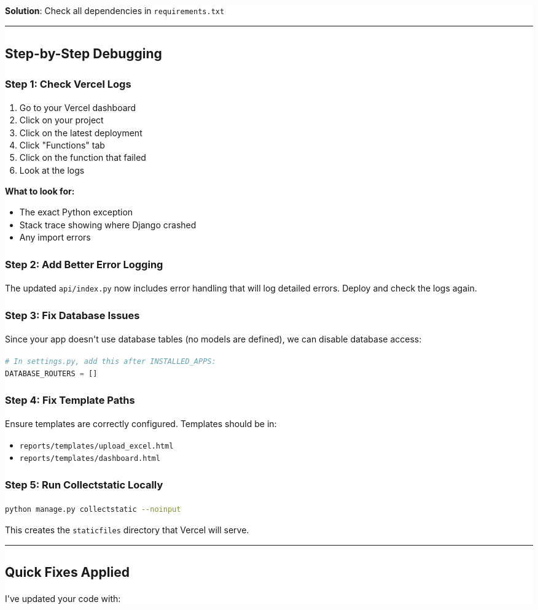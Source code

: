 **Solution**: Check all dependencies in `requirements.txt`

---

## Step-by-Step Debugging

### Step 1: Check Vercel Logs

1. Go to your Vercel dashboard
2. Click on your project
3. Click on the latest deployment
4. Click "Functions" tab
5. Click on the function that failed
6. Look at the logs

**What to look for:**
- The exact Python exception
- Stack trace showing where Django crashed
- Any import errors

### Step 2: Add Better Error Logging

The updated `api/index.py` now includes error handling that will log detailed errors. Deploy and check the logs again.

### Step 3: Fix Database Issues

Since your app doesn't use database tables (no models are defined), we can disable database access:

```python
# In settings.py, add this after INSTALLED_APPS:
DATABASE_ROUTERS = []
```

### Step 4: Fix Template Paths

Ensure templates are correctly configured. Templates should be in:
- `reports/templates/upload_excel.html`
- `reports/templates/dashboard.html`

### Step 5: Run Collectstatic Locally

```bash
python manage.py collectstatic --noinput
```

This creates the `staticfiles` directory that Vercel will serve.

---

## Quick Fixes Applied

I've updated your code with:
